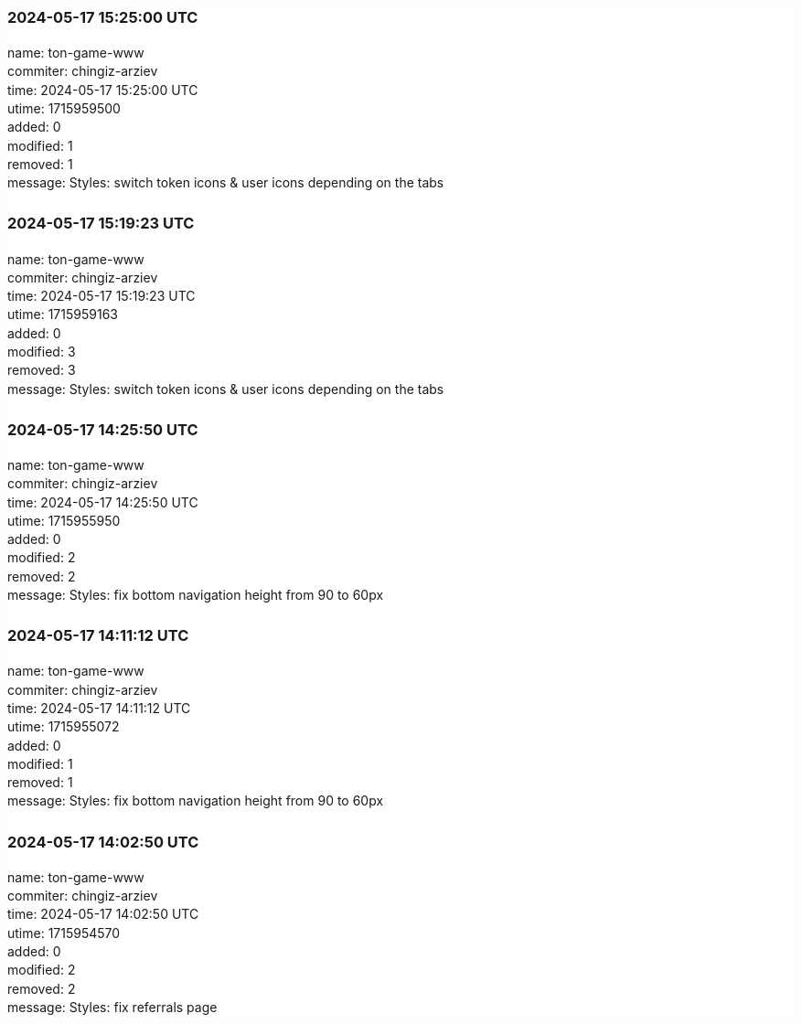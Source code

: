 ### 2024-05-17 15:25:00 UTC
name: ton-game-www  
commiter: chingiz-arziev  
time: 2024-05-17 15:25:00 UTC  
utime: 1715959500  
added: 0  
modified: 1  
removed: 1  
message: Styles: switch token icons & user icons depending on the tabs

### 2024-05-17 15:19:23 UTC
name: ton-game-www  
commiter: chingiz-arziev  
time: 2024-05-17 15:19:23 UTC  
utime: 1715959163  
added: 0  
modified: 3  
removed: 3  
message: Styles: switch token icons & user icons depending on the tabs

### 2024-05-17 14:25:50 UTC
name: ton-game-www  
commiter: chingiz-arziev  
time: 2024-05-17 14:25:50 UTC  
utime: 1715955950  
added: 0  
modified: 2  
removed: 2  
message: Styles: fix bottom navigation height from 90 to 60px

### 2024-05-17 14:11:12 UTC
name: ton-game-www  
commiter: chingiz-arziev  
time: 2024-05-17 14:11:12 UTC  
utime: 1715955072  
added: 0  
modified: 1  
removed: 1  
message: Styles: fix bottom navigation height from 90 to 60px

### 2024-05-17 14:02:50 UTC
name: ton-game-www  
commiter: chingiz-arziev  
time: 2024-05-17 14:02:50 UTC  
utime: 1715954570  
added: 0  
modified: 2  
removed: 2  
message: Styles: fix referrals page
